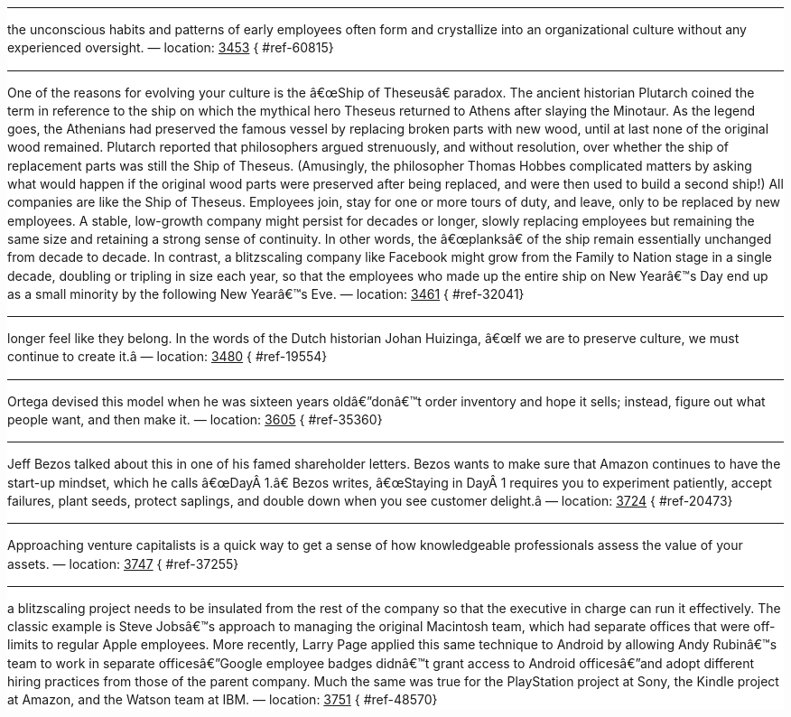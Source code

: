 
---
the unconscious habits and patterns of early employees often form and crystallize into an organizational culture without any experienced oversight. — location: [3453]()
{ #ref-60815}


---
One of the reasons for evolving your culture is the â€œShip of Theseusâ€ paradox. The ancient historian Plutarch coined the term in reference to the ship on which the mythical hero Theseus returned to Athens after slaying the Minotaur. As the legend goes, the Athenians had preserved the famous vessel by replacing broken parts with new wood, until at last none of the original wood remained. Plutarch reported that philosophers argued strenuously, and without resolution, over whether the ship of replacement parts was still the Ship of Theseus. (Amusingly, the philosopher Thomas Hobbes complicated matters by asking what would happen if the original wood parts were preserved after being replaced, and were then used to build a second ship!) All companies are like the Ship of Theseus. Employees join, stay for one or more tours of duty, and leave, only to be replaced by new employees. A stable, low-growth company might persist for decades or longer, slowly replacing employees but remaining the same size and retaining a strong sense of continuity. In other words, the â€œplanksâ€ of the ship remain essentially unchanged from decade to decade. In contrast, a blitzscaling company like Facebook might grow from the Family to Nation stage in a single decade, doubling or tripling in size each year, so that the employees who made up the entire ship on New Yearâ€™s Day end up as a small minority by the following New Yearâ€™s Eve. — location: [3461]()
{ #ref-32041}


---
longer feel like they belong. In the words of the Dutch historian Johan Huizinga, â€œIf we are to preserve culture, we must continue to create it.â — location: [3480]()
{ #ref-19554}


---
Ortega devised this model when he was sixteen years oldâ€”donâ€™t order inventory and hope it sells; instead, figure out what people want, and then make it. — location: [3605]()
{ #ref-35360}


---
Jeff Bezos talked about this in one of his famed shareholder letters. Bezos wants to make sure that Amazon continues to have the start-up mindset, which he calls â€œDayÂ 1.â€ Bezos writes, â€œStaying in DayÂ 1 requires you to experiment patiently, accept failures, plant seeds, protect saplings, and double down when you see customer delight.â — location: [3724]()
{ #ref-20473}


---
Approaching venture capitalists is a quick way to get a sense of how knowledgeable professionals assess the value of your assets. — location: [3747]()
{ #ref-37255}


---
a blitzscaling project needs to be insulated from the rest of the company so that the executive in charge can run it effectively. The classic example is Steve Jobsâ€™s approach to managing the original Macintosh team, which had separate offices that were off-limits to regular Apple employees. More recently, Larry Page applied this same technique to Android by allowing Andy Rubinâ€™s team to work in separate officesâ€”Google employee badges didnâ€™t grant access to Android officesâ€”and adopt different hiring practices from those of the parent company. Much the same was true for the PlayStation project at Sony, the Kindle project at Amazon, and the Watson team at IBM. — location: [3751]()
{ #ref-48570}
